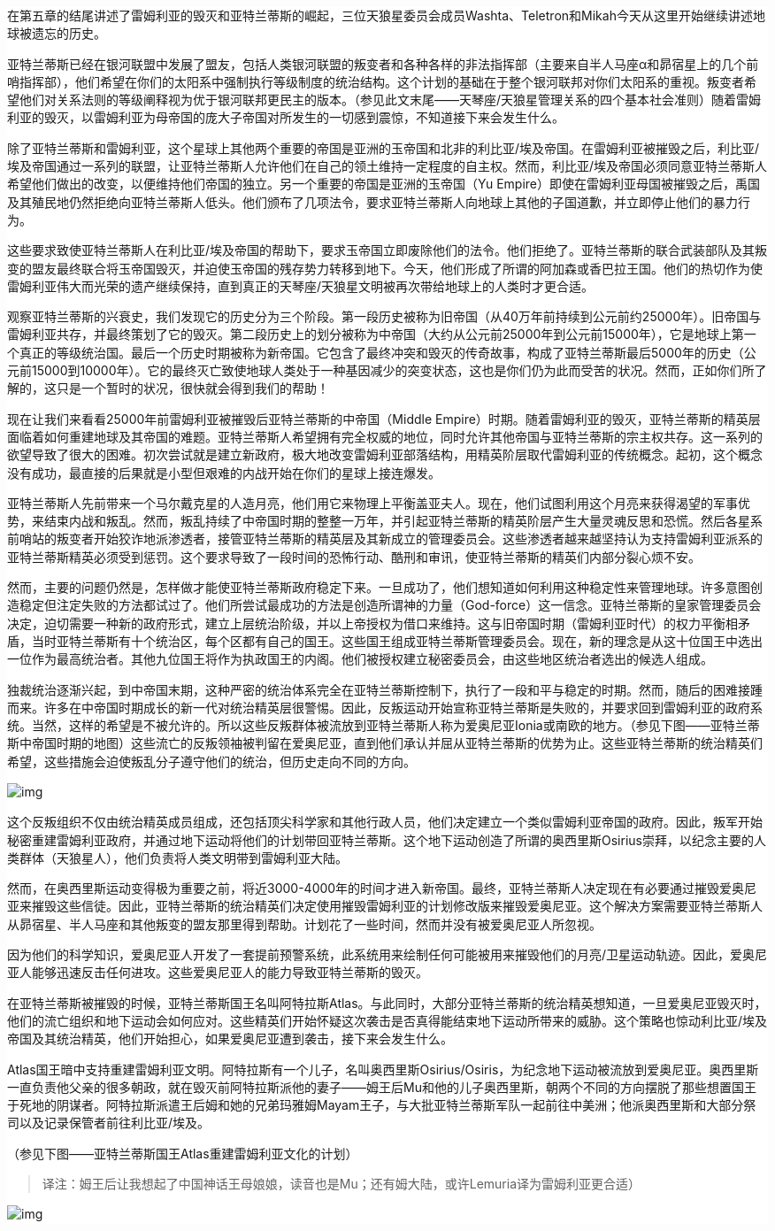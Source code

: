 在第五章的结尾讲述了雷姆利亚的毁灭和亚特兰蒂斯的崛起，三位天狼星委员会成员Washta、Teletron和Mikah今天从这里开始继续讲述地球被遗忘的历史。

亚特兰蒂斯已经在银河联盟中发展了盟友，包括人类银河联盟的叛变者和各种各样的非法指挥部（主要来自半人马座α和昴宿星上的几个前哨指挥部），他们希望在你们的太阳系中强制执行等级制度的统治结构。这个计划的基础在于整个银河联邦对你们太阳系的重视。叛变者希望他们对关系法则的等级阐释视为优于银河联邦更民主的版本。（参见此文末尾——天琴座/天狼星管理关系的四个基本社会准则）随着雷姆利亚的毁灭，以雷姆利亚为母帝国的庞大子帝国对所发生的一切感到震惊，不知道接下来会发生什么。

除了亚特兰蒂斯和雷姆利亚，这个星球上其他两个重要的帝国是亚洲的玉帝国和北非的利比亚/埃及帝国。在雷姆利亚被摧毁之后，利比亚/埃及帝国通过一系列的联盟，让亚特兰蒂斯人允许他们在自己的领土维持一定程度的自主权。然而，利比亚/埃及帝国必须同意亚特兰蒂斯人希望他们做出的改变，以便维持他们帝国的独立。另一个重要的帝国是亚洲的玉帝国（Yu Empire）即使在雷姆利亚母国被摧毁之后，禹国及其殖民地仍然拒绝向亚特兰蒂斯人低头。他们颁布了几项法令，要求亚特兰蒂斯人向地球上其他的子国道歉，并立即停止他们的暴力行为。

这些要求致使亚特兰蒂斯人在利比亚/埃及帝国的帮助下，要求玉帝国立即废除他们的法令。他们拒绝了。亚特兰蒂斯的联合武装部队及其叛变的盟友最终联合将玉帝国毁灭，并迫使玉帝国的残存势力转移到地下。今天，他们形成了所谓的阿加森或香巴拉王国。他们的热切作为使雷姆利亚伟大而光荣的遗产继续保持，直到真正的天琴座/天狼星文明被再次带给地球上的人类时才更合适。

观察亚特兰蒂斯的兴衰史，我们发现它的历史分为三个阶段。第一段历史被称为旧帝国（从40万年前持续到公元前约25000年）。旧帝国与雷姆利亚共存，并最终策划了它的毁灭。第二段历史上的划分被称为中帝国（大约从公元前25000年到公元前15000年），它是地球上第一个真正的等级统治国。最后一个历史时期被称为新帝国。它包含了最终冲突和毁灭的传奇故事，构成了亚特兰蒂斯最后5000年的历史（公元前15000到10000年）。它的最终灭亡致使地球人类处于一种基因减少的突变状态，这也是你们仍为此而受苦的状况。然而，正如你们所了解的，这只是一个暂时的状况，很快就会得到我们的帮助！

现在让我们来看看25000年前雷姆利亚被摧毁后亚特兰蒂斯的中帝国（Middle Empire）时期。随着雷姆利亚的毁灭，亚特兰蒂斯的精英层面临着如何重建地球及其帝国的难题。亚特兰蒂斯人希望拥有完全权威的地位，同时允许其他帝国与亚特兰蒂斯的宗主权共存。这一系列的欲望导致了很大的困难。初次尝试就是建立新政府，极大地改变雷姆利亚部落结构，用精英阶层取代雷姆利亚的传统概念。起初，这个概念没有成功，最直接的后果就是小型但艰难的内战开始在你们的星球上接连爆发。

亚特兰蒂斯人先前带来一个马尔戴克星的人造月亮，他们用它来物理上平衡盖亚夫人。现在，他们试图利用这个月亮来获得渴望的军事优势，来结束内战和叛乱。然而，叛乱持续了中帝国时期的整整一万年，并引起亚特兰蒂斯的精英阶层产生大量灵魂反思和恐慌。然后各星系前哨站的叛变者开始狡诈地派渗透者，接管亚特兰蒂斯的精英层及其新成立的管理委员会。这些渗透者越来越坚持认为支持雷姆利亚派系的亚特兰蒂斯精英必须受到惩罚。这个要求导致了一段时间的恐怖行动、酷刑和审讯，使亚特兰蒂斯的精英们内部分裂心烦不安。

然而，主要的问题仍然是，怎样做才能使亚特兰蒂斯政府稳定下来。一旦成功了，他们想知道如何利用这种稳定性来管理地球。许多意图创造稳定但注定失败的方法都试过了。他们所尝试最成功的方法是创造所谓神的力量（God-force）这一信念。亚特兰蒂斯的皇家管理委员会决定，迫切需要一种新的政府形式，建立上层统治阶级，并以上帝授权为借口来维持。这与旧帝国时期（雷姆利亚时代）的权力平衡相矛盾，当时亚特兰蒂斯有十个统治区，每个区都有自己的国王。这些国王组成亚特兰蒂斯管理委员会。现在，新的理念是从这十位国王中选出一位作为最高统治者。其他九位国王将作为执政国王的内阁。他们被授权建立秘密委员会，由这些地区统治者选出的候选人组成。

独裁统治逐渐兴起，到中帝国末期，这种严密的统治体系完全在亚特兰蒂斯控制下，执行了一段和平与稳定的时期。然而，随后的困难接踵而来。许多在中帝国时期成长的新一代对统治精英层很警惕。因此，反叛运动开始宣称亚特兰蒂斯是失败的，并要求回到雷姆利亚的政府系统。当然，这样的希望是不被允许的。所以这些反叛群体被流放到亚特兰蒂斯人称为爱奥尼亚Ionia或南欧的地方。（参见下图——亚特兰蒂斯中帝国时期的地图）这些流亡的反叛领袖被判留在爱奥尼亚，直到他们承认并屈从亚特兰蒂斯的优势为止。这些亚特兰蒂斯的统治精英们希望，这些措施会迫使叛乱分子遵守他们的统治，但历史走向不同的方向。

![img](https://cdn.jsdelivr.net/gh/gxlist/image/%E4%BD%A0%E6%AD%A3%E6%88%90%E4%B8%BA%E9%93%B6%E6%B2%B3%E4%BA%BA/202205072316380.png)

这个反叛组织不仅由统治精英成员组成，还包括顶尖科学家和其他行政人员，他们决定建立一个类似雷姆利亚帝国的政府。因此，叛军开始秘密重建雷姆利亚政府，并通过地下运动将他们的计划带回亚特兰蒂斯。这个地下运动创造了所谓的奥西里斯Osirius崇拜，以纪念主要的人类群体（天狼星人），他们负责将人类文明带到雷姆利亚大陆。

然而，在奥西里斯运动变得极为重要之前，将近3000-4000年的时间才进入新帝国。最终，亚特兰蒂斯人决定现在有必要通过摧毁爱奥尼亚来摧毁这些信徒。因此，亚特兰蒂斯的统治精英们决定使用摧毁雷姆利亚的计划修改版来摧毁爱奥尼亚。这个解决方案需要亚特兰蒂斯人从昴宿星、半人马座和其他叛变的盟友那里得到帮助。计划花了一些时间，然而并没有被爱奥尼亚人所忽视。

因为他们的科学知识，爱奥尼亚人开发了一套提前预警系统，此系统用来绘制任何可能被用来摧毁他们的月亮/卫星运动轨迹。因此，爱奥尼亚人能够迅速反击任何进攻。这些爱奥尼亚人的能力导致亚特兰蒂斯的毁灭。

在亚特兰蒂斯被摧毁的时候，亚特兰蒂斯国王名叫阿特拉斯Atlas。与此同时，大部分亚特兰蒂斯的统治精英想知道，一旦爱奥尼亚毁灭时，他们的流亡组织和地下运动会如何应对。这些精英们开始怀疑这次袭击是否真得能结束地下运动所带来的威胁。这个策略也惊动利比亚/埃及帝国及其统治精英，他们开始担心，如果爱奥尼亚遭到袭击，接下来会发生什么。

Atlas国王暗中支持重建雷姆利亚文明。阿特拉斯有一个儿子，名叫奥西里斯Osirius/Osiris，为纪念地下运动被流放到爱奥尼亚。奥西里斯一直负责他父亲的很多朝政，就在毁灭前阿特拉斯派他的妻子——姆王后Mu和他的儿子奥西里斯，朝两个不同的方向摆脱了那些想置国王于死地的阴谋者。阿特拉斯派遣王后姆和她的兄弟玛雅姆Mayam王子，与大批亚特兰蒂斯军队一起前往中美洲；他派奥西里斯和大部分祭司以及记录保管者前往利比亚/埃及。

（参见下图——亚特兰蒂斯国王Atlas重建雷姆利亚文化的计划）

> 译注：姆王后让我想起了中国神话王母娘娘，读音也是Mu；还有姆大陆，或许Lemuria译为雷姆利亚更合适）
>

![img](https://cdn.jsdelivr.net/gh/gxlist/image/%E4%BD%A0%E6%AD%A3%E6%88%90%E4%B8%BA%E9%93%B6%E6%B2%B3%E4%BA%BA/202205072317061.png)
